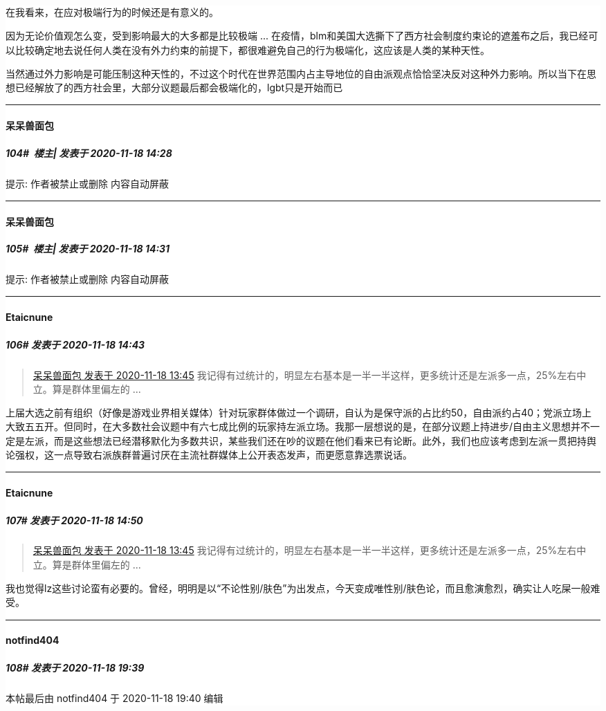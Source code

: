 在我看来，在应对极端行为的时候还是有意义的。

因为无论价值观怎么变，受到影响最大的大多都是比较极端 ...</blockquote>
在疫情，blm和美国大选撕下了西方社会制度约束论的遮羞布之后，我已经可以比较确定地去说任何人类在没有外力约束的前提下，都很难避免自己的行为极端化，这应该是人类的某种天性。

当然通过外力影响是可能压制这种天性的，不过这个时代在世界范围内占主导地位的自由派观点恰恰坚决反对这种外力影响。所以当下在思想已经解放了的西方社会里，大部分议题最后都会极端化的，lgbt只是开始而已


-----

####  呆呆兽面包  
##### 104#         楼主| 发表于 2020-11-18 14:28

提示: 作者被禁止或删除 内容自动屏蔽


-----

####  呆呆兽面包  
##### 105#         楼主| 发表于 2020-11-18 14:31

提示: 作者被禁止或删除 内容自动屏蔽


-----

####  Etaicnune  
##### 106#       发表于 2020-11-18 14:43


<blockquote><a href="httphttps://bbs.saraba1st.com/2b/forum.php?mod=redirect&amp;goto=findpost&amp;pid=49434247&amp;ptid=1972857" target="_blank">呆呆兽面包 发表于 2020-11-18 13:45</a>
我记得有过统计的，明显左右基本是一半一半这样，更多统计还是左派多一点，25%左右中立。算是群体里偏左的 ...</blockquote>
上届大选之前有组织（好像是游戏业界相关媒体）针对玩家群体做过一个调研，自认为是保守派的占比约50，自由派约占40；党派立场上大致五五开。但同时，在大多数社会议题中有六七成比例的玩家持左派立场。我那一层想说的是，在部分议题上持进步/自由主义思想并不一定是左派，而是这些想法已经潜移默化为多数共识，某些我们还在吵的议题在他们看来已有论断。此外，我们也应该考虑到左派一贯把持舆论强权，这一点导致右派族群普遍讨厌在主流社群媒体上公开表态发声，而更愿意靠选票说话。


-----

####  Etaicnune  
##### 107#       发表于 2020-11-18 14:50


<blockquote><a href="httphttps://bbs.saraba1st.com/2b/forum.php?mod=redirect&amp;goto=findpost&amp;pid=49434247&amp;ptid=1972857" target="_blank">呆呆兽面包 发表于 2020-11-18 13:45</a>
我记得有过统计的，明显左右基本是一半一半这样，更多统计还是左派多一点，25%左右中立。算是群体里偏左的 ...</blockquote>
我也觉得lz这些讨论蛮有必要的。曾经，明明是以“不论性别/肤色”为出发点，今天变成唯性别/肤色论，而且愈演愈烈，确实让人吃屎一般难受。


-----

####  notfind404  
##### 108#       发表于 2020-11-18 19:39


 本帖最后由 notfind404 于 2020-11-18 19:40 编辑 

